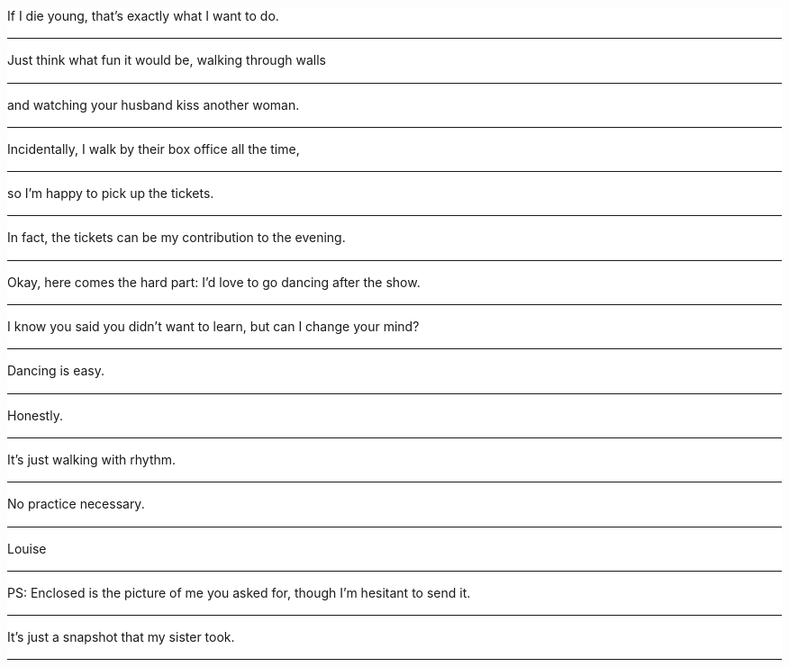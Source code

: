 If I die young, that’s exactly what I want to do.

---

Just think what fun it would be, walking through walls 

---

and watching your husband kiss another woman.

---

Incidentally, I walk by their box office all the time, 

---

so I’m happy to pick up the tickets.

---

In fact, the tickets can be my contribution to the evening.

---

Okay, here comes the hard part:  I’d love to go dancing after the show.

---

I know you said you didn’t want to learn, but can I change your mind?

---

Dancing is easy.

---

Honestly.

---

It’s just walking with rhythm.

---

No practice necessary.

---

Louise


---


PS:  Enclosed is the picture of me you asked for, though I’m hesitant to send it.

---

It’s just a snapshot that my sister took.

---
